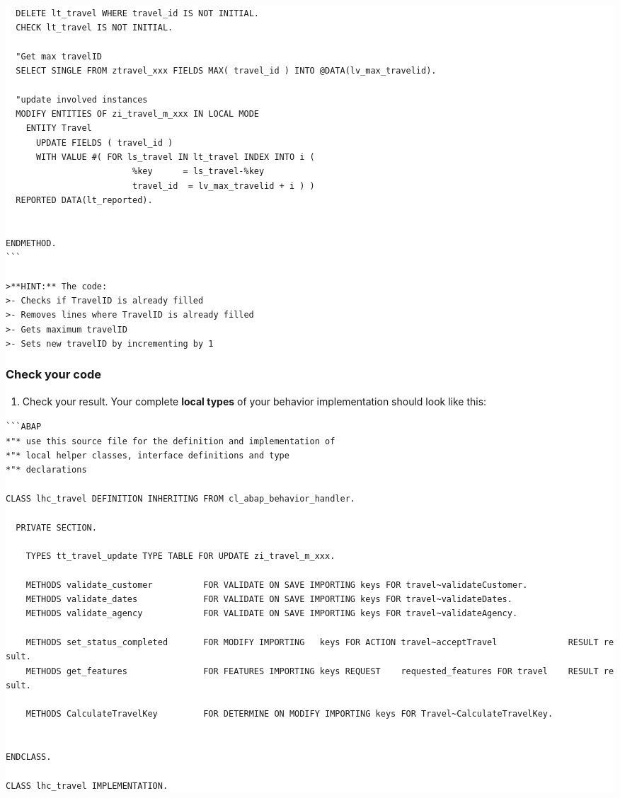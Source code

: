       DELETE lt_travel WHERE travel_id IS NOT INITIAL.
      CHECK lt_travel IS NOT INITIAL.

      "Get max travelID
      SELECT SINGLE FROM ztravel_xxx FIELDS MAX( travel_id ) INTO @DATA(lv_max_travelid).

      "update involved instances
      MODIFY ENTITIES OF zi_travel_m_xxx IN LOCAL MODE
        ENTITY Travel
          UPDATE FIELDS ( travel_id )
          WITH VALUE #( FOR ls_travel IN lt_travel INDEX INTO i (
                             %key      = ls_travel-%key
                             travel_id  = lv_max_travelid + i ) )
      REPORTED DATA(lt_reported).


    ENDMETHOD.
    ```

    >**HINT:** The code:
    >- Checks if TravelID is already filled
    >- Removes lines where TravelID is already filled
    >- Gets maximum travelID
    >- Sets new travelID by incrementing by 1


### Check your code


  1. Check your result. Your complete **local types** of your behavior implementation should look like this:

    ```ABAP
    *"* use this source file for the definition and implementation of
    *"* local helper classes, interface definitions and type
    *"* declarations

    CLASS lhc_travel DEFINITION INHERITING FROM cl_abap_behavior_handler.

      PRIVATE SECTION.

        TYPES tt_travel_update TYPE TABLE FOR UPDATE zi_travel_m_xxx.

        METHODS validate_customer          FOR VALIDATE ON SAVE IMPORTING keys FOR travel~validateCustomer.
        METHODS validate_dates             FOR VALIDATE ON SAVE IMPORTING keys FOR travel~validateDates.
        METHODS validate_agency            FOR VALIDATE ON SAVE IMPORTING keys FOR travel~validateAgency.

        METHODS set_status_completed       FOR MODIFY IMPORTING   keys FOR ACTION travel~acceptTravel              RESULT result.
        METHODS get_features               FOR FEATURES IMPORTING keys REQUEST    requested_features FOR travel    RESULT result.

        METHODS CalculateTravelKey         FOR DETERMINE ON MODIFY IMPORTING keys FOR Travel~CalculateTravelKey.


    ENDCLASS.

    CLASS lhc_travel IMPLEMENTATION.
